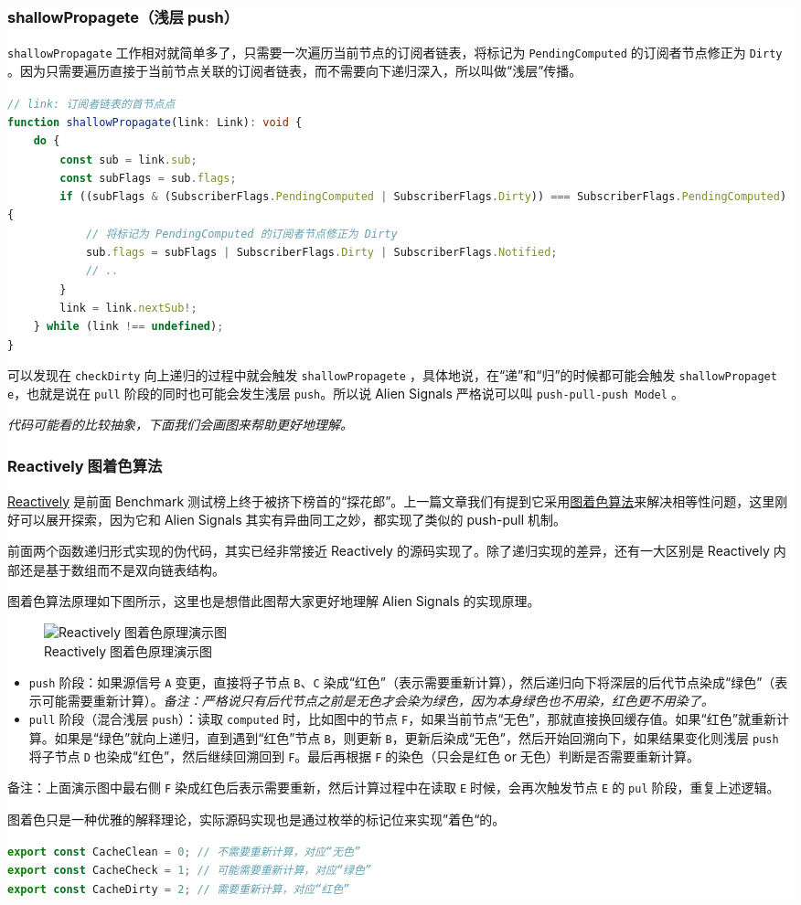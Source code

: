 ### shallowPropagete（浅层 push）

`shallowPropagate` 工作相对就简单多了，只需要一次遍历当前节点的订阅者链表，将标记为 `PendingComputed` 的订阅者节点修正为 `Dirty` 。因为只需要遍历直接于当前节点关联的订阅者链表，而不需要向下递归深入，所以叫做“浅层”传播。

```ts
// link: 订阅者链表的首节点点
function shallowPropagate(link: Link): void {
	do {
		const sub = link.sub;
		const subFlags = sub.flags;
		if ((subFlags & (SubscriberFlags.PendingComputed | SubscriberFlags.Dirty)) === SubscriberFlags.PendingComputed) {
			// 将标记为 PendingComputed 的订阅者节点修正为 Dirty
			sub.flags = subFlags | SubscriberFlags.Dirty | SubscriberFlags.Notified;
			// ..
		}
		link = link.nextSub!;
	} while (link !== undefined);
}
```

可以发现在 `checkDirty` 向上递归的过程中就会触发 `shallowPropagete` ，具体地说，在“递”和“归”的时候都可能会触发 `shallowPropagete`，也就是说在 `pull` 阶段的同时也可能会发生浅层 `push`。所以说 Alien Signals 严格说可以叫 `push-pull-push Model` 。

*代码可能看的比较抽象，下面我们会画图来帮助更好地理解。*

### Reactively 图着色算法

[Reactively](https://github.com/milomg/reactively) 是前面 Benchmark 测试榜上终于被挤下榜首的“探花郎”。上一篇文章我们有提到它采用[图着色算法](https://milomg.dev/2022-12-01/reactivity)来解决相等性问题，这里刚好可以展开探索，因为它和 Alien Signals 其实有异曲同工之妙，都实现了类似的 push-pull 机制。

前面两个函数递归形式实现的伪代码，其实已经非常接近 Reactively 的源码实现了。除了递归实现的差异，还有一大区别是 Reactively 内部还是基于数组而不是双向链表结构。

图着色算法原理如下图所示，这里也是想借此图帮大家更好地理解 Alien Signals 的实现原理。

<figure>
	<img src="/vue-reactivity-3.6-alien-signals/reactivity-graph -coloring.png" alt="Reactively 图着色原理演示图" />
	<figcaption>Reactively 图着色原理演示图</figcaption>
</figure>

- `push` 阶段：如果源信号 `A` 变更，直接将子节点 `B`、`C` 染成“红色”（表示需要重新计算），然后递归向下将深层的后代节点染成“绿色”（表示可能需要重新计算）。*备注：严格说只有后代节点之前是无色才会染为绿色，因为本身绿色也不用染，红色更不用染了。*
- `pull` 阶段（混合浅层 `push`）：读取 `computed` 时，比如图中的节点 `F`，如果当前节点“无色”，那就直接换回缓存值。如果“红色”就重新计算。如果是“绿色”就向上递归，直到遇到“红色”节点 `B`，则更新 `B`，更新后染成“无色”，然后开始回溯向下，如果结果变化则浅层 `push` 将子节点 `D` 也染成“红色”，然后继续回溯回到 `F`。最后再根据 `F` 的染色（只会是红色 or 无色）判断是否需要重新计算。

备注：上面演示图中最右侧 `F` 染成红色后表示需要重新，然后计算过程中在读取 `E` 时候，会再次触发节点 `E` 的 `pul` 阶段，重复上述逻辑。

图着色只是一种优雅的解释理论，实际源码实现也是通过枚举的标记位来实现”着色“的。

```ts
export const CacheClean = 0; // 不需要重新计算，对应“无色”
export const CacheCheck = 1; // 可能需要重新计算，对应“绿色”
export const CacheDirty = 2; // 需要重新计算，对应“红色”
```
